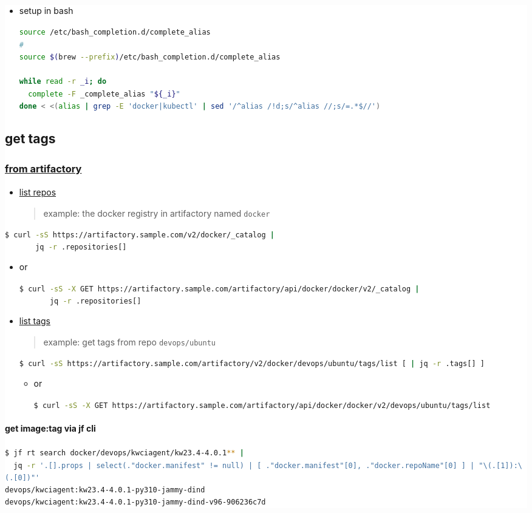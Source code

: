 - setup in bash
  ```bash
  source /etc/bash_completion.d/complete_alias
  #
  source $(brew --prefix)/etc/bash_completion.d/complete_alias

  while read -r _i; do
    complete -F _complete_alias "${_i}"
  done < <(alias | grep -E 'docker|kubectl' | sed '/^alias /!d;s/^alias //;s/=.*$//')
  ```

## get tags
### [from artifactory](https://www.jfrog.com/confluence/display/JFROG/Docker+Registry#DockerRegistry-ListingDockerImages)

- [list repos](https://www.jfrog.com/confluence/display/JFROG/Artifactory+REST+API#ArtifactoryRESTAPI-ListDockerRepositories)
  > example: the docker registry in artifactory named `docker`

```bash
$ curl -sS https://artifactory.sample.com/v2/docker/_catalog |
       jq -r .repositories[]
```
- or
  ```bash
  $ curl -sS -X GET https://artifactory.sample.com/artifactory/api/docker/docker/v2/_catalog |
         jq -r .repositories[]
  ```

- [list tags](https://www.jfrog.com/confluence/display/JFROG/Artifactory+REST+API#ArtifactoryRESTAPI-ListDockerTags)

  > example: get tags from repo `devops/ubuntu`

  ```bash
  $ curl -sS https://artifactory.sample.com/artifactory/v2/docker/devops/ubuntu/tags/list [ | jq -r .tags[] ]
  ```

  - or
    ```bash
    $ curl -sS -X GET https://artifactory.sample.com/artifactory/api/docker/docker/v2/devops/ubuntu/tags/list
    ```

#### get image:tag via jf cli
```bash
$ jf rt search docker/devops/kwciagent/kw23.4-4.0.1** |
  jq -r '.[].props | select(."docker.manifest" != null) | [ ."docker.manifest"[0], ."docker.repoName"[0] ] | "\(.[1]):\(.[0])"'
devops/kwciagent:kw23.4-4.0.1-py310-jammy-dind
devops/kwciagent:kw23.4-4.0.1-py310-jammy-dind-v96-906236c7d
```
